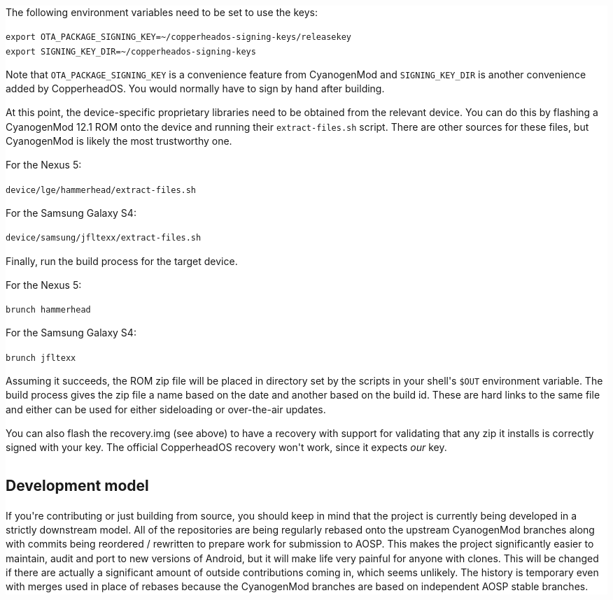 The following environment variables need to be set to use the keys:

~~~
export OTA_PACKAGE_SIGNING_KEY=~/copperheados-signing-keys/releasekey
export SIGNING_KEY_DIR=~/copperheados-signing-keys
~~~

Note that `OTA_PACKAGE_SIGNING_KEY` is a convenience feature from CyanogenMod
and `SIGNING_KEY_DIR` is another convenience added by CopperheadOS. You would
normally have to sign by hand after building.

At this point, the device-specific proprietary libraries need to be obtained
from the relevant device. You can do this by flashing a CyanogenMod 12.1 ROM
onto the device and running their `extract-files.sh` script. There are other
sources for these files, but CyanogenMod is likely the most trustworthy one.

For the Nexus 5:

~~~
device/lge/hammerhead/extract-files.sh
~~~

For the Samsung Galaxy S4:

~~~
device/samsung/jfltexx/extract-files.sh
~~~

Finally, run the build process for the target device.

For the Nexus 5:

~~~
brunch hammerhead
~~~

For the Samsung Galaxy S4:

~~~
brunch jfltexx
~~~

Assuming it succeeds, the ROM zip file will be placed in directory set by the
scripts in your shell's `$OUT` environment variable. The build process gives
the zip file a name based on the date and another based on the build id. These
are hard links to the same file and either can be used for either sideloading
or over-the-air updates.

You can also flash the recovery.img (see above) to have a recovery with support
for validating that any zip it installs is correctly signed with your key. The
official CopperheadOS recovery won't work, since it expects *our* key.

## Development model

If you're contributing or just building from source, you should keep in mind
that the project is currently being developed in a strictly downstream model.
All of the repositories are being regularly rebased onto the upstream
CyanogenMod branches along with commits being reordered / rewritten to prepare
work for submission to AOSP. This makes the project significantly easier to
maintain, audit and port to new versions of Android, but it will make life very
painful for anyone with clones. This will be changed if there are actually a
significant amount of outside contributions coming in, which seems unlikely.
The history is temporary even with merges used in place of rebases because the
CyanogenMod branches are based on independent AOSP stable branches.
